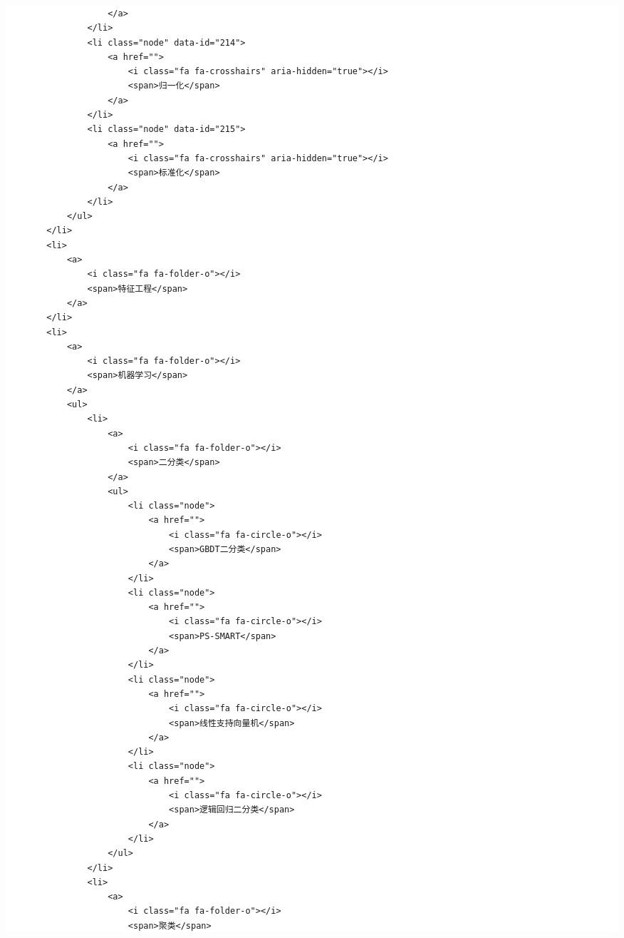                         </a>
                    </li>
                    <li class="node" data-id="214">
                        <a href="">
                            <i class="fa fa-crosshairs" aria-hidden="true"></i>
                            <span>归一化</span>
                        </a>
                    </li>
                    <li class="node" data-id="215">
                        <a href="">
                            <i class="fa fa-crosshairs" aria-hidden="true"></i>
                            <span>标准化</span>
                        </a>
                    </li>
                </ul>
            </li>
            <li>
                <a>
                    <i class="fa fa-folder-o"></i>
                    <span>特征工程</span>
                </a>
            </li>
            <li>
                <a>
                    <i class="fa fa-folder-o"></i>
                    <span>机器学习</span>
                </a>
                <ul>
                    <li>
                        <a>
                            <i class="fa fa-folder-o"></i>
                            <span>二分类</span>
                        </a>
                        <ul>
                            <li class="node">
                                <a href="">
                                    <i class="fa fa-circle-o"></i>
                                    <span>GBDT二分类</span>
                                </a>
                            </li>
                            <li class="node">
                                <a href="">
                                    <i class="fa fa-circle-o"></i>
                                    <span>PS-SMART</span>
                                </a>
                            </li>
                            <li class="node">
                                <a href="">
                                    <i class="fa fa-circle-o"></i>
                                    <span>线性支持向量机</span>
                                </a>
                            </li>
                            <li class="node">
                                <a href="">
                                    <i class="fa fa-circle-o"></i>
                                    <span>逻辑回归二分类</span>
                                </a>
                            </li>
                        </ul>
                    </li>
                    <li>
                        <a>
                            <i class="fa fa-folder-o"></i>
                            <span>聚类</span>